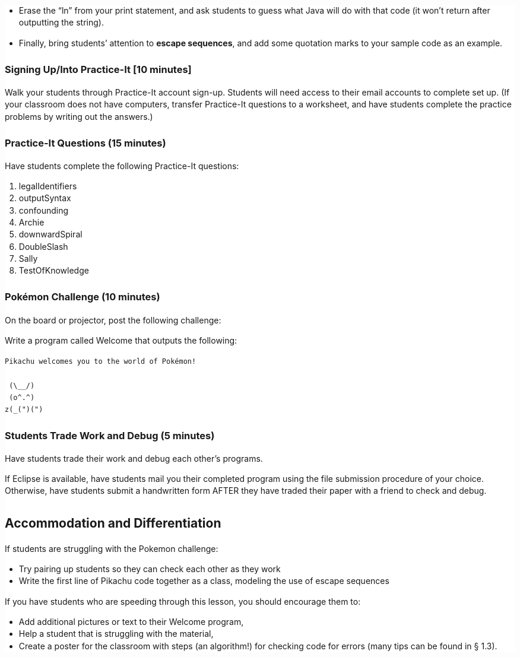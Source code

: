    - Erase the “ln” from your print statement, and ask students to guess what Java will do with
     that code (it won’t return after outputting the string).

   - Finally, bring students’ attention to **escape sequences**, and add some quotation marks to
     your sample code as an example.

### Signing Up/Into Practice-It \[10 minutes\]
Walk your students through Practice-It account sign-up. Students will need access to their email
accounts to complete set up. (If your classroom does not have computers, transfer Practice-It
questions to a worksheet, and have students complete the practice problems by writing out the
answers.)

### Practice-It Questions (15 minutes)

Have students complete the following Practice-It questions:

  1. legalIdentifiers
  2. outputSyntax
  3. confounding
  4. Archie
  5. downwardSpiral
  6. DoubleSlash
  7. Sally
  8. TestOfKnowledge

### Pokémon Challenge (10 minutes)
On the board or projector, post the following challenge:

Write a program called Welcome that outputs the following:

    Pikachu welcomes you to the world of Pokémon!

     (\__/)
     (o^.^)
    z(_(")(")

### Students Trade Work and Debug (5 minutes)
Have students trade their work and debug each other’s programs.

If Eclipse is available, have students mail you their completed program using the file submission
procedure of your choice. Otherwise, have students submit a handwritten form AFTER they have traded
their paper with a friend to check and debug.


Accommodation and Differentiation
---------------------------------
If students are struggling with the Pokemon challenge:
- Try pairing up students so they can check each other as they work
- Write the first line of Pikachu code together as a class, modeling the use of escape sequences

If you have students who are speeding through this lesson, you should encourage them to:
- Add additional pictures or text to their Welcome program,
- Help a student that is struggling with the material,
- Create a poster for the classroom with steps (an algorithm!) for checking code for errors (many
  tips can be found in § 1.3).
